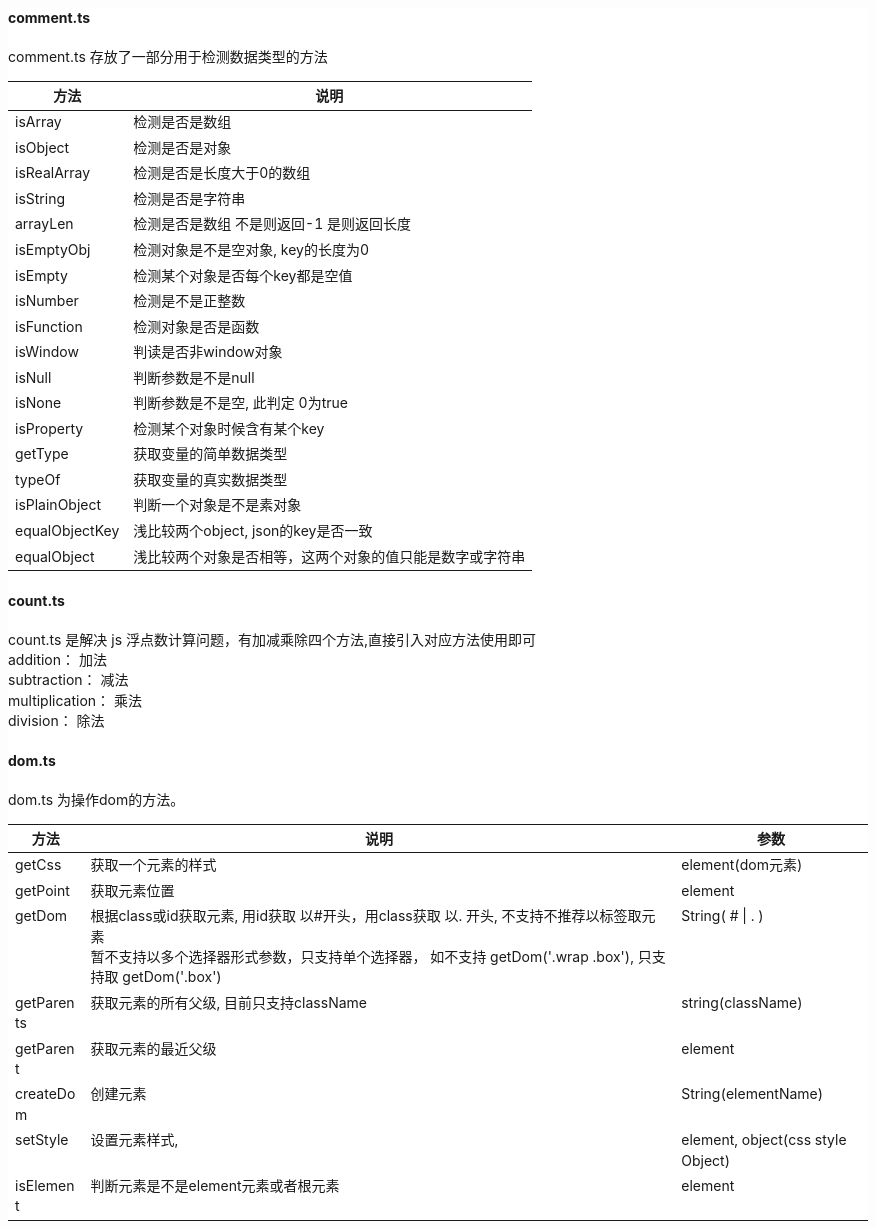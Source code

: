 #### comment.ts

comment.ts 存放了一部分用于检测数据类型的方法 <br>

| 方法 | 说明 |
| ---- | -------- |
| isArray  | 检测是否是数组 |
| isObject  |  检测是否是对象 |
| isRealArray  |  检测是否是长度大于0的数组 |
| isString  |  检测是否是字符串 |
| arrayLen  |  检测是否是数组 不是则返回-1 是则返回长度 |
| isEmptyObj  |  检测对象是不是空对象, key的长度为0 |
| isEmpty  |  检测某个对象是否每个key都是空值 |
| isNumber  |  检测是不是正整数 |
| isFunction  |  检测对象是否是函数 |
| isWindow  |  判读是否非window对象 |
| isNull  |  判断参数是不是null |
| isNone  |  判断参数是不是空, 此判定 0为true |
| isProperty  |  检测某个对象时候含有某个key |
| getType  |  获取变量的简单数据类型 |
| typeOf  |  获取变量的真实数据类型 |
| isPlainObject  |  判断一个对象是不是素对象 |
| equalObjectKey  |   浅比较两个object, json的key是否一致 |
| equalObject  |   浅比较两个对象是否相等，这两个对象的值只能是数字或字符串 |

#### count.ts

count.ts 是解决 js 浮点数计算问题，有加减乘除四个方法,直接引入对应方法使用即可 <br>
addition： 加法 <br>
subtraction： 减法 <br>
multiplication： 乘法 <br>
division： 除法 <br>

#### dom.ts

dom.ts 为操作dom的方法。

| 方法 | 说明 | 参数 |
| ---- | -------- |  -------- |
| getCss | 获取一个元素的样式  | element(dom元素) |
| getPoint | 获取元素位置  | element |
| getDom | 根据class或id获取元素, 用id获取 以#开头，用class获取 以. 开头, 不支持不推荐以标签取元素<br>暂不支持以多个选择器形式参数，只支持单个选择器， 如不支持 getDom('.wrap .box'), 只支持取 getDom('.box')  | String( # \| . ) |
| getParents | 获取元素的所有父级, 目前只支持className  | string(className) |
| getParent | 获取元素的最近父级  | element |
| createDom | 创建元素  | String(elementName) |
| setStyle | 设置元素样式,  | element, object(css style Object) |
| isElement | 判断元素是不是element元素或者根元素 | element |